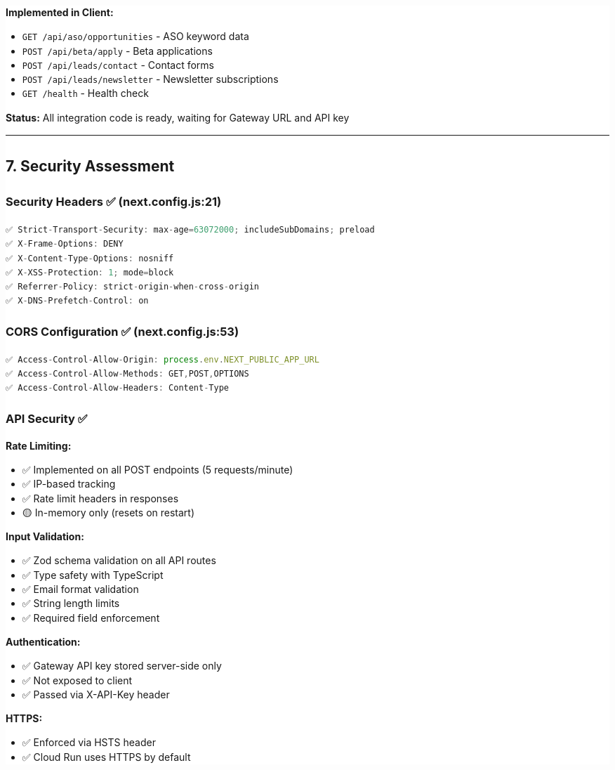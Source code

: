 **Implemented in Client:**
- `GET /api/aso/opportunities` - ASO keyword data
- `POST /api/beta/apply` - Beta applications
- `POST /api/leads/contact` - Contact forms
- `POST /api/leads/newsletter` - Newsletter subscriptions
- `GET /health` - Health check

**Status:** All integration code is ready, waiting for Gateway URL and API key

---

## 7. Security Assessment

### Security Headers ✅ (next.config.js:21)

```javascript
✅ Strict-Transport-Security: max-age=63072000; includeSubDomains; preload
✅ X-Frame-Options: DENY
✅ X-Content-Type-Options: nosniff
✅ X-XSS-Protection: 1; mode=block
✅ Referrer-Policy: strict-origin-when-cross-origin
✅ X-DNS-Prefetch-Control: on
```

### CORS Configuration ✅ (next.config.js:53)

```javascript
✅ Access-Control-Allow-Origin: process.env.NEXT_PUBLIC_APP_URL
✅ Access-Control-Allow-Methods: GET,POST,OPTIONS
✅ Access-Control-Allow-Headers: Content-Type
```

### API Security ✅

**Rate Limiting:**
- ✅ Implemented on all POST endpoints (5 requests/minute)
- ✅ IP-based tracking
- ✅ Rate limit headers in responses
- 🟡 In-memory only (resets on restart)

**Input Validation:**
- ✅ Zod schema validation on all API routes
- ✅ Type safety with TypeScript
- ✅ Email format validation
- ✅ String length limits
- ✅ Required field enforcement

**Authentication:**
- ✅ Gateway API key stored server-side only
- ✅ Not exposed to client
- ✅ Passed via X-API-Key header

**HTTPS:**
- ✅ Enforced via HSTS header
- ✅ Cloud Run uses HTTPS by default

